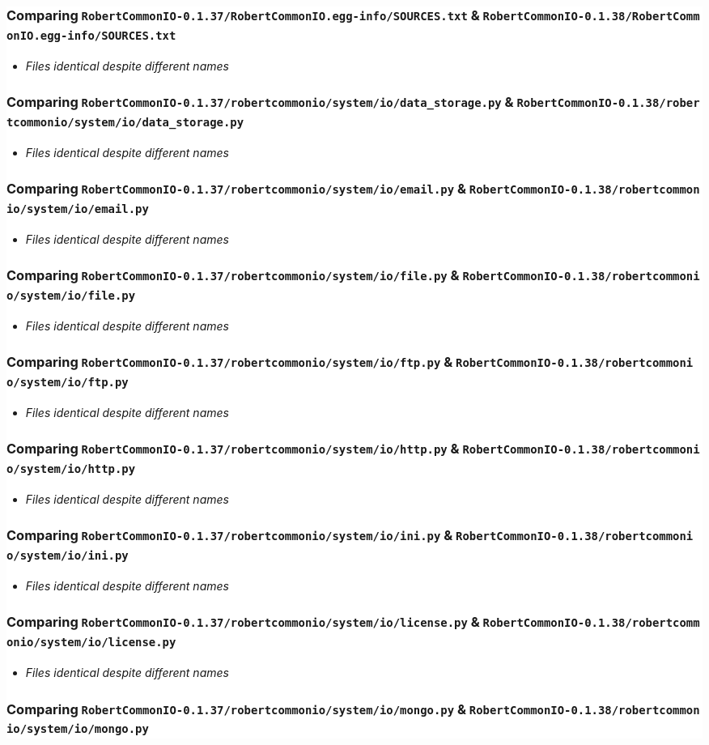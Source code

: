### Comparing `RobertCommonIO-0.1.37/RobertCommonIO.egg-info/SOURCES.txt` & `RobertCommonIO-0.1.38/RobertCommonIO.egg-info/SOURCES.txt`

 * *Files identical despite different names*

### Comparing `RobertCommonIO-0.1.37/robertcommonio/system/io/data_storage.py` & `RobertCommonIO-0.1.38/robertcommonio/system/io/data_storage.py`

 * *Files identical despite different names*

### Comparing `RobertCommonIO-0.1.37/robertcommonio/system/io/email.py` & `RobertCommonIO-0.1.38/robertcommonio/system/io/email.py`

 * *Files identical despite different names*

### Comparing `RobertCommonIO-0.1.37/robertcommonio/system/io/file.py` & `RobertCommonIO-0.1.38/robertcommonio/system/io/file.py`

 * *Files identical despite different names*

### Comparing `RobertCommonIO-0.1.37/robertcommonio/system/io/ftp.py` & `RobertCommonIO-0.1.38/robertcommonio/system/io/ftp.py`

 * *Files identical despite different names*

### Comparing `RobertCommonIO-0.1.37/robertcommonio/system/io/http.py` & `RobertCommonIO-0.1.38/robertcommonio/system/io/http.py`

 * *Files identical despite different names*

### Comparing `RobertCommonIO-0.1.37/robertcommonio/system/io/ini.py` & `RobertCommonIO-0.1.38/robertcommonio/system/io/ini.py`

 * *Files identical despite different names*

### Comparing `RobertCommonIO-0.1.37/robertcommonio/system/io/license.py` & `RobertCommonIO-0.1.38/robertcommonio/system/io/license.py`

 * *Files identical despite different names*

### Comparing `RobertCommonIO-0.1.37/robertcommonio/system/io/mongo.py` & `RobertCommonIO-0.1.38/robertcommonio/system/io/mongo.py`
